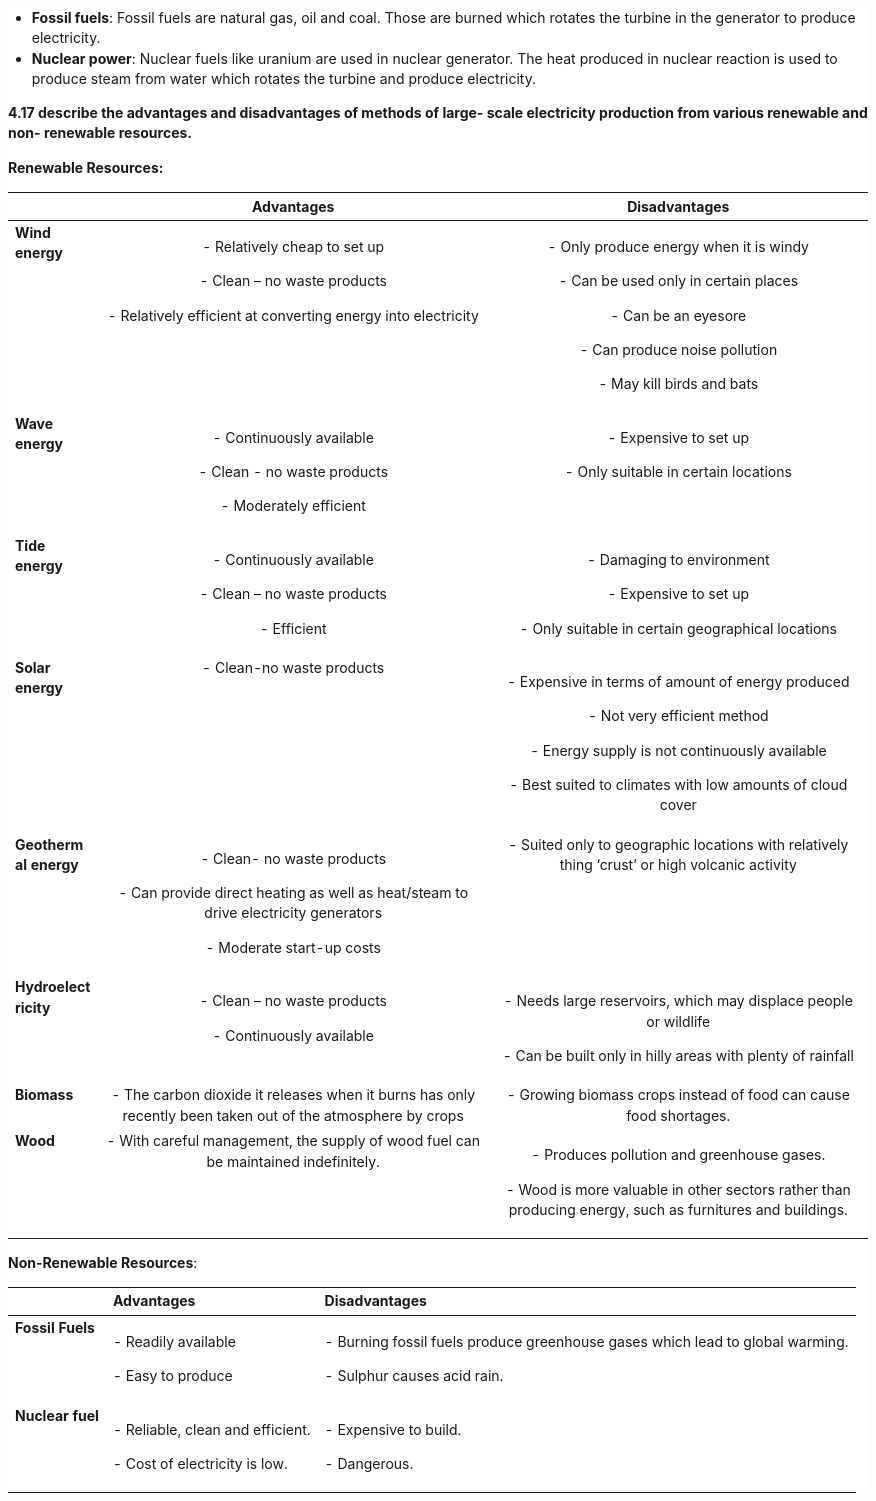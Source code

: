 - **Fossil fuels**: Fossil fuels are natural gas, oil and coal. Those are burned which rotates the turbine in the generator to produce electricity.
- **Nuclear power**: Nuclear fuels like uranium are used in nuclear generator. The heat produced in nuclear reaction is used to produce steam from water which rotates the turbine and produce electricity.

**4.17 describe the advantages and disadvantages of methods of large- scale electricity production from various renewable and non- renewable resources.**

**Renewable Resources:**

|                       |                                                                       **Advantages**                                                                       |                                                                                                **Disadvantages**                                                                                                |
| :-------------------- | :--------------------------------------------------------------------------------------------------------------------------------------------------------: | :-------------------------------------------------------------------------------------------------------------------------------------------------------------------------------------------------------------: |
| **Wind energy**       |          <p>- Relatively cheap to set up</p><p>- Clean – no waste products</p><p>- Relatively efficient at converting energy into electricity</p>          |             <p>- Only produce energy when it is windy</p><p>- Can be used only in certain places</p><p>- Can be an eyesore</p><p>- Can produce noise pollution</p><p>- May kill birds and bats</p>              |
| **Wave energy**       |                               <p>- Continuously available</p><p>- Clean - no waste products</p><p>- Moderately efficient</p>                               |                                                                     <p>- Expensive to set up</p><p>- Only suitable in certain locations</p>                                                                     |
| **Tide energy**       |                                    <p>- Continuously available</p><p>- Clean – no waste products</p><p>- Efficient</p>                                     |                                              <p>- Damaging to environment</p><p>- Expensive to set up</p><p>- Only suitable in certain geographical locations</p>                                               |
| **Solar energy**      |                                                                 - Clean-no waste products                                                                  | <p>- Expensive in terms of amount of energy produced</p><p>- Not very efficient method </p><p>- Energy supply is not continuously available</p><p>- Best suited to climates with low amounts of cloud cover</p> |
| **Geothermal energy** | <p>- Clean- no waste products</p><p>- Can provide direct heating as well as heat/steam to drive electricity generators</p><p>- Moderate start-up costs</p> |                                                          - Suited only to geographic locations with relatively thing ‘crust’ or high volcanic activity                                                          |
| **Hydroelectricity**  |                                             <p>- Clean – no waste products</p><p>- Continuously available</p>                                              |                                     <p>- Needs large reservoirs, which may displace people or wildlife</p><p>- Can be built only in hilly areas with plenty of rainfall</p>                                     |
| **Biomass**           |                         - The carbon dioxide it releases when it burns has only recently been taken out of the atmosphere by crops                         |                                                                        - Growing biomass crops instead of food can cause food shortages.                                                                        |
| **Wood**              |                                     - With careful management, the supply of wood fuel can be maintained indefinitely.                                     |                        <p>- Produces pollution and greenhouse gases.</p><p>- Wood is more valuable in other sectors rather than producing energy, such as furnitures and buildings.</p>                         |

**Non-Renewable Resources**:

|                  | Advantages                                                                  | Disadvantages                                                                                                           |
| :--------------- | :-------------------------------------------------------------------------- | :---------------------------------------------------------------------------------------------------------------------- |
| **Fossil Fuels** | <p>- Readily available</p><p>- Easy to produce</p>                          | <p>- Burning fossil fuels produce greenhouse gases which lead to global warming. </p><p>- Sulphur causes acid rain.</p> |
| **Nuclear fuel** | <p>- Reliable, clean and efficient.</p><p>- Cost of electricity is low.</p> | <p>- Expensive to build.</p><p>- Dangerous.</p>                                                                         |
